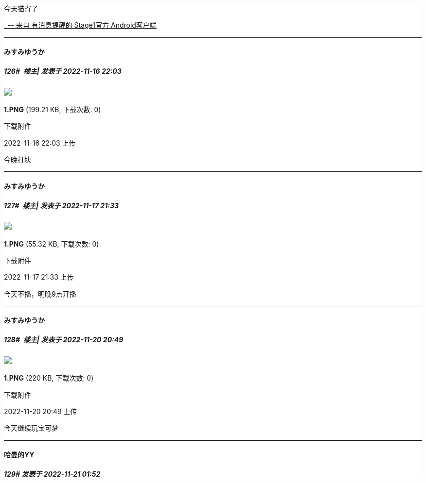 今天猫寄了

[  -- 来自 有消息提醒的 Stage1官方 Android客户端](https://www.coolapk.com/apk/140634)



*****

####  みすみゆうか  
##### 126#         楼主| 发表于 2022-11-16 22:03

<img src="https://img.saraba1st.com/forum/202211/16/220316q5o300ufuk8kb31v.png" referrerpolicy="no-referrer">

<strong>1.PNG</strong> (199.21 KB, 下载次数: 0)

下载附件

2022-11-16 22:03 上传

今晚打块



*****

####  みすみゆうか  
##### 127#         楼主| 发表于 2022-11-17 21:33

<img src="https://img.saraba1st.com/forum/202211/17/213303i7jjcnqccnb0n0no.png" referrerpolicy="no-referrer">

<strong>1.PNG</strong> (55.32 KB, 下载次数: 0)

下载附件

2022-11-17 21:33 上传

今天不播，明晚9点开播



*****

####  みすみゆうか  
##### 128#         楼主| 发表于 2022-11-20 20:49

<img src="https://img.saraba1st.com/forum/202211/20/204903mhtojhgc3ozcgset.png" referrerpolicy="no-referrer">

<strong>1.PNG</strong> (220 KB, 下载次数: 0)

下载附件

2022-11-20 20:49 上传

今天继续玩宝可梦



*****

####  哈曼的YY  
##### 129#       发表于 2022-11-21 01:52
